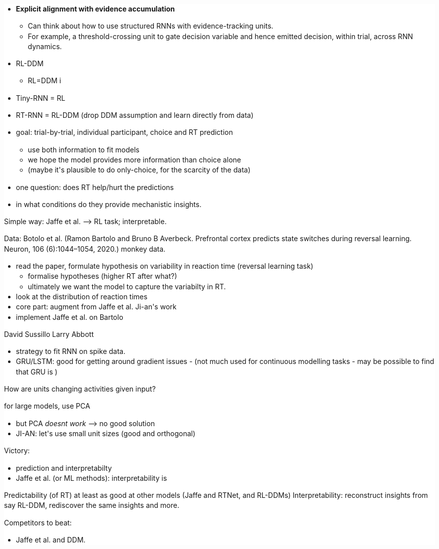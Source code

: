 - **Explicit alignment with evidence accumulation**
	- Can think about how to use structured RNNs with evidence-tracking units.
	- For example, a threshold-crossing unit to gate decision variable and hence emitted decision, within trial, across RNN dynamics. 


- RL-DDM
	- RL=DDM i
- Tiny-RNN = RL
- RT-RNN = RL-DDM (drop DDM assumption and learn directly from data)
- goal: trial-by-trial, individual participant, choice and RT prediction
	- use both information to fit models
	- we hope the model provides more information than choice alone
	- (maybe it's plausible to do only-choice, for the scarcity of the data)
- one question: does RT help/hurt the predictions
- in what conditions do they provide mechanistic insights. 

Simple way: Jaffe et al. --> RL task; interpretable. 

Data: Botolo et al. (Ramon Bartolo and Bruno B Averbeck. Prefrontal cortex predicts state switches during reversal learning. Neuron, 106 (6):1044–1054, 2020.)
monkey data.
- read the paper, formulate hypothesis on variability in reaction time (reversal learning task)
	- formalise hypotheses (higher RT after what?)
	- ultimately we want the model to capture the variabilty in RT. 
- look at the distribution of reaction times
- core part: augment from Jaffe et al. Ji-an's work
- implement Jaffe et al. on Bartolo

David Sussillo 
Larry Abbott
- strategy to fit RNN on spike data. 
- GRU/LSTM: good for getting around gradient issues - (not much used for continuous modelling tasks - may be possible to find that GRU is )

How are units changing activities given input? 

for large models, use PCA
- but PCA *doesnt work* --> no good solution
- JI-AN: let's use small unit sizes (good and orthogonal)


Victory: 
- prediction and interpretabilty
- Jaffe et al. (or ML methods): interpretability is 

Predictability (of RT) at least as good at other models (Jaffe and RTNet, and RL-DDMs)
Interpretability: reconstruct insights from say RL-DDM, rediscover the same insights and more. 

Competitors to beat: 
- Jaffe et al. and DDM. 
